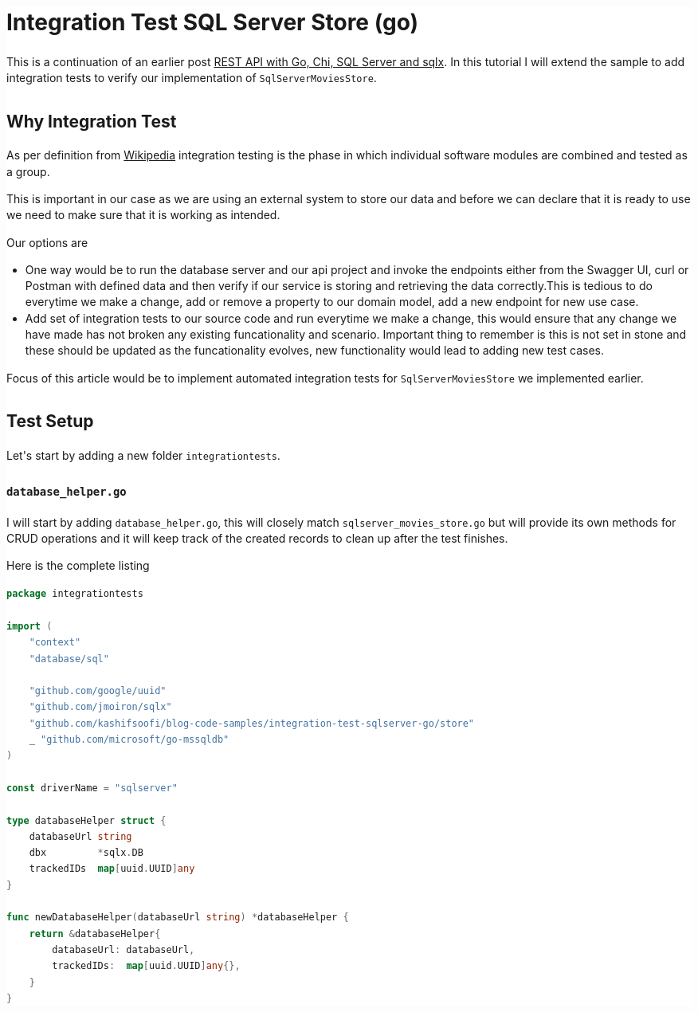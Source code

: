 # Integration Test SQL Server Store (go)
This is a continuation of an earlier post [REST API with Go, Chi, SQL Server and sqlx](https://kashifsoofi.github.io/go/rest/sqlserver/sqlx/restapi-with-go-chi-sqlserver-and-sqlx/). In this tutorial I will extend the sample to add integration tests to verify our implementation of `SqlServerMoviesStore`.

## Why Integration Test
As per definition from [Wikipedia](https://en.wikipedia.org/wiki/Integration_testing) integration testing is the phase in which individual software modules are combined and tested as a group.

This is important in our case as we are using an external system to store our data and before we can declare that it is ready to use we need to make sure that it is working as intended.

Our options are
* One way would be to run the database server and our api project and invoke the endpoints either from the Swagger UI, curl or Postman with defined data and then verify if our service is storing and retrieving the data correctly.This is tedious to do everytime we make a change, add or remove a property to our domain model, add a new endpoint for new use case.
* Add set of integration tests to our source code and run everytime we make a change, this would ensure that any change we have made has not broken any existing funcationality and scenario. Important thing to remember is this is not set in stone and these should be updated as the funcationality evolves, new functionality would lead to adding new test cases.

Focus of this article would be to implement automated integration tests for `SqlServerMoviesStore` we implemented earlier.

## Test Setup
Let's start by adding a new folder `integrationtests`.

### `database_helper.go`
I will start by adding `database_helper.go`, this will closely match `sqlserver_movies_store.go` but will provide its own methods for CRUD operations and it will keep track of the created records to clean up after the test finishes.

Here is the complete listing
```go
package integrationtests

import (
	"context"
	"database/sql"

	"github.com/google/uuid"
	"github.com/jmoiron/sqlx"
	"github.com/kashifsoofi/blog-code-samples/integration-test-sqlserver-go/store"
	_ "github.com/microsoft/go-mssqldb"
)

const driverName = "sqlserver"

type databaseHelper struct {
	databaseUrl string
	dbx         *sqlx.DB
	trackedIDs  map[uuid.UUID]any
}

func newDatabaseHelper(databaseUrl string) *databaseHelper {
	return &databaseHelper{
		databaseUrl: databaseUrl,
		trackedIDs:  map[uuid.UUID]any{},
	}
}
```